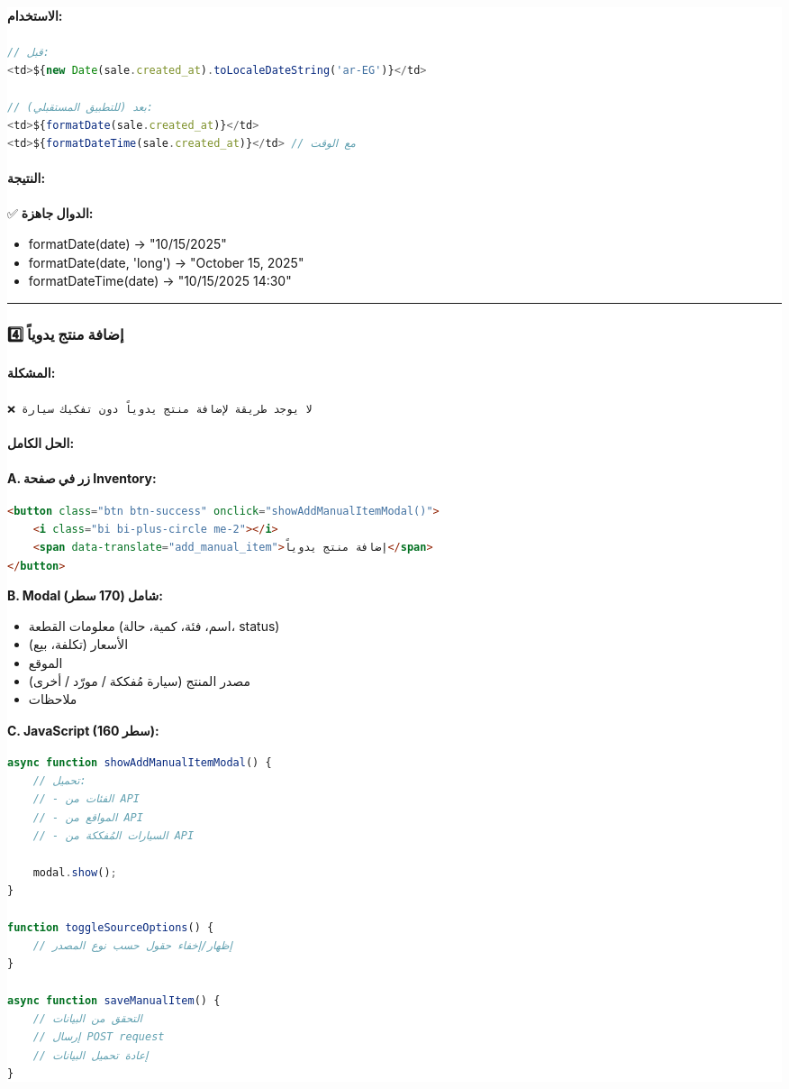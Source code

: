 #### الاستخدام:
```javascript
// قبل:
<td>${new Date(sale.created_at).toLocaleDateString('ar-EG')}</td>

// بعد (للتطبيق المستقبلي):
<td>${formatDate(sale.created_at)}</td>
<td>${formatDateTime(sale.created_at)}</td> // مع الوقت
```

#### النتيجة:
✅ **الدوال جاهزة:**
- formatDate(date) → "10/15/2025"
- formatDate(date, 'long') → "October 15, 2025"
- formatDateTime(date) → "10/15/2025 14:30"

---

### 4️⃣ إضافة منتج يدوياً

#### المشكلة:
```
❌ لا يوجد طريقة لإضافة منتج يدوياً دون تفكيك سيارة
```

#### الحل الكامل:

**A. زر في صفحة Inventory:**
```html
<button class="btn btn-success" onclick="showAddManualItemModal()">
    <i class="bi bi-plus-circle me-2"></i>
    <span data-translate="add_manual_item">إضافة منتج يدوياً</span>
</button>
```

**B. Modal شامل (170 سطر):**
- معلومات القطعة (اسم، فئة، كمية، حالة، status)
- الأسعار (تكلفة، بيع)
- الموقع
- مصدر المنتج (سيارة مُفككة / مورّد / أخرى)
- ملاحظات

**C. JavaScript (160 سطر):**
```javascript
async function showAddManualItemModal() {
    // تحميل:
    // - الفئات من API
    // - المواقع من API
    // - السيارات المُفككة من API
    
    modal.show();
}

function toggleSourceOptions() {
    // إظهار/إخفاء حقول حسب نوع المصدر
}

async function saveManualItem() {
    // التحقق من البيانات
    // إرسال POST request
    // إعادة تحميل البيانات
}
```
